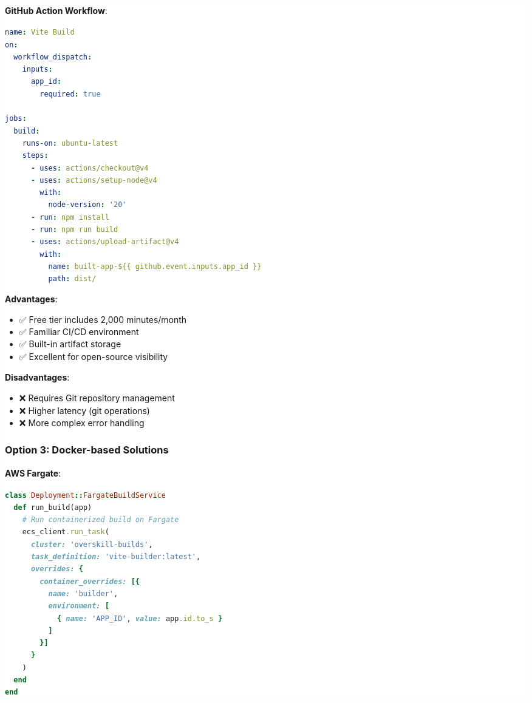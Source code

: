 **GitHub Action Workflow**:
```yaml
name: Vite Build
on:
  workflow_dispatch:
    inputs:
      app_id:
        required: true

jobs:
  build:
    runs-on: ubuntu-latest
    steps:
      - uses: actions/checkout@v4
      - uses: actions/setup-node@v4
        with:
          node-version: '20'
      - run: npm install
      - run: npm run build
      - uses: actions/upload-artifact@v4
        with:
          name: built-app-${{ github.event.inputs.app_id }}
          path: dist/
```

**Advantages**:
- ✅ Free tier includes 2,000 minutes/month
- ✅ Familiar CI/CD environment
- ✅ Built-in artifact storage
- ✅ Excellent for open-source visibility

**Disadvantages**:
- ❌ Requires Git repository management
- ❌ Higher latency (git operations)
- ❌ More complex error handling

### Option 3: Docker-based Solutions

**AWS Fargate**:
```ruby
class Deployment::FargateBuildService
  def run_build(app)
    # Run containerized build on Fargate
    ecs_client.run_task(
      cluster: 'overskill-builds',
      task_definition: 'vite-builder:latest',
      overrides: {
        container_overrides: [{
          name: 'builder',
          environment: [
            { name: 'APP_ID', value: app.id.to_s }
          ]
        }]
      }
    )
  end
end
```
